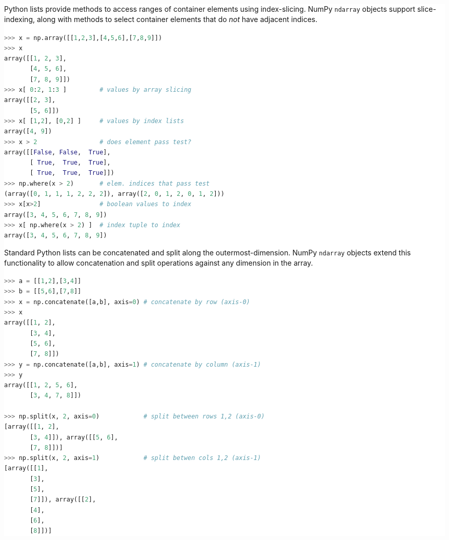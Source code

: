 Python lists provide methods to access ranges of container elements using index-slicing. NumPy `ndarray` objects support slice-indexing, along with methods to select container elements that do *not* have adjacent indices.

```python
>>> x = np.array([[1,2,3],[4,5,6],[7,8,9]])
>>> x
array([[1, 2, 3],
       [4, 5, 6],
       [7, 8, 9]])
>>> x[ 0:2, 1:3 ]         # values by array slicing
array([[2, 3],
       [5, 6]])
>>> x[ [1,2], [0,2] ]     # values by index lists
array([4, 9])
>>> x > 2                 # does element pass test?
array([[False, False,  True],
       [ True,  True,  True],
       [ True,  True,  True]])
>>> np.where(x > 2)       # elem. indices that pass test
(array([0, 1, 1, 1, 2, 2, 2]), array([2, 0, 1, 2, 0, 1, 2]))
>>> x[x>2]                # boolean values to index
array([3, 4, 5, 6, 7, 8, 9])
>>> x[ np.where(x > 2) ]  # index tuple to index
array([3, 4, 5, 6, 7, 8, 9])
```

Standard Python lists can be concatenated and split along the outermost-dimension. NumPy `ndarray` objects extend this functionality to allow concatenation and split operations against any dimension in the array.

```python
>>> a = [[1,2],[3,4]]
>>> b = [[5,6],[7,8]]
>>> x = np.concatenate([a,b], axis=0) # concatenate by row (axis-0)
>>> x
array([[1, 2],
       [3, 4],
       [5, 6],
       [7, 8]])
>>> y = np.concatenate([a,b], axis=1) # concatenate by column (axis-1)
>>> y
array([[1, 2, 5, 6],
       [3, 4, 7, 8]])

>>> np.split(x, 2, axis=0)            # split between rows 1,2 (axis-0)
[array([[1, 2],
       [3, 4]]), array([[5, 6],
       [7, 8]])]
>>> np.split(x, 2, axis=1)            # split betwen cols 1,2 (axis-1)
[array([[1],
       [3],
       [5],
       [7]]), array([[2],
       [4],
       [6],
       [8]])]
```
